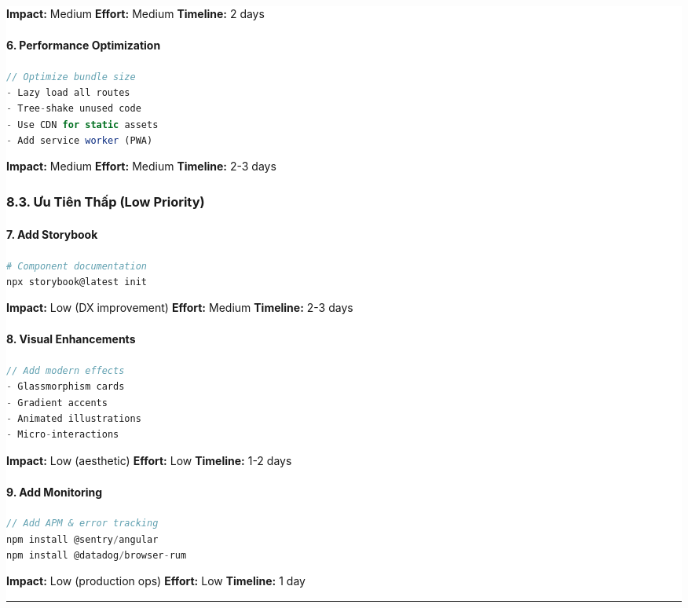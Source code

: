 **Impact:** Medium
**Effort:** Medium
**Timeline:** 2 days

#### 6. Performance Optimization

```typescript
// Optimize bundle size
- Lazy load all routes
- Tree-shake unused code
- Use CDN for static assets
- Add service worker (PWA)
```

**Impact:** Medium
**Effort:** Medium
**Timeline:** 2-3 days

### 8.3. Ưu Tiên Thấp (Low Priority)

#### 7. Add Storybook

```bash
# Component documentation
npx storybook@latest init
```

**Impact:** Low (DX improvement)
**Effort:** Medium
**Timeline:** 2-3 days

#### 8. Visual Enhancements

```typescript
// Add modern effects
- Glassmorphism cards
- Gradient accents
- Animated illustrations
- Micro-interactions
```

**Impact:** Low (aesthetic)
**Effort:** Low
**Timeline:** 1-2 days

#### 9. Add Monitoring

```typescript
// Add APM & error tracking
npm install @sentry/angular
npm install @datadog/browser-rum
```

**Impact:** Low (production ops)
**Effort:** Low
**Timeline:** 1 day

---